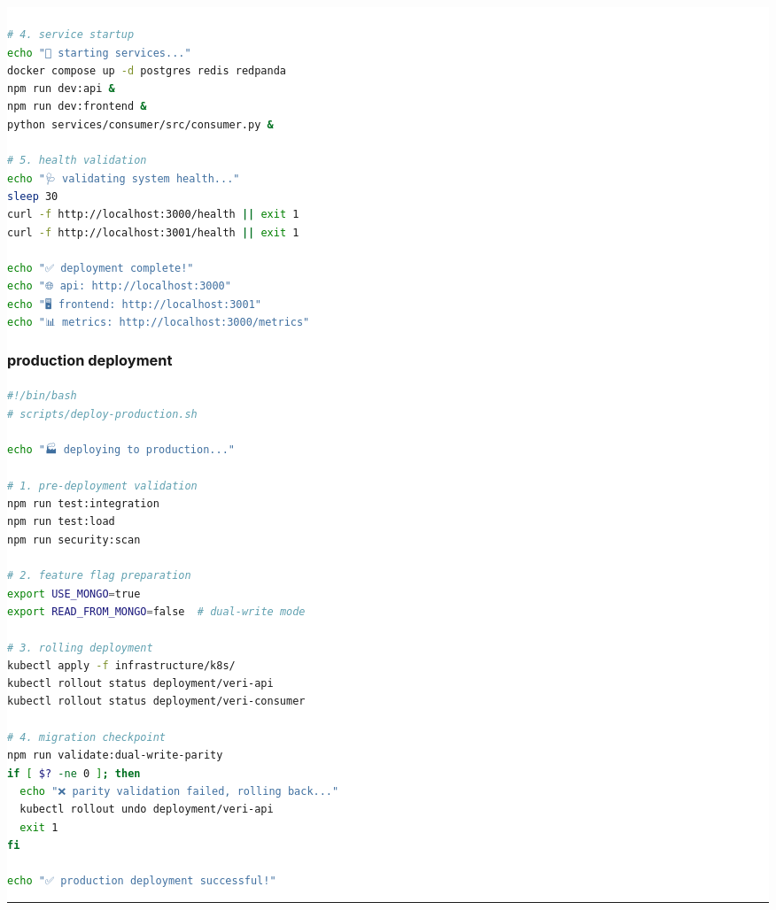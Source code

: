 ```bash

# 4. service startup
echo "🔧 starting services..."
docker compose up -d postgres redis redpanda
npm run dev:api &
npm run dev:frontend &
python services/consumer/src/consumer.py &

# 5. health validation
echo "🩺 validating system health..."
sleep 30
curl -f http://localhost:3000/health || exit 1
curl -f http://localhost:3001/health || exit 1

echo "✅ deployment complete!"
echo "🌐 api: http://localhost:3000"
echo "🖥️ frontend: http://localhost:3001"
echo "📊 metrics: http://localhost:3000/metrics"
```

### production deployment

```bash
#!/bin/bash
# scripts/deploy-production.sh

echo "🏭 deploying to production..."

# 1. pre-deployment validation
npm run test:integration
npm run test:load
npm run security:scan

# 2. feature flag preparation
export USE_MONGO=true
export READ_FROM_MONGO=false  # dual-write mode

# 3. rolling deployment
kubectl apply -f infrastructure/k8s/
kubectl rollout status deployment/veri-api
kubectl rollout status deployment/veri-consumer

# 4. migration checkpoint
npm run validate:dual-write-parity
if [ $? -ne 0 ]; then
  echo "❌ parity validation failed, rolling back..."
  kubectl rollout undo deployment/veri-api
  exit 1
fi

echo "✅ production deployment successful!"
```

---